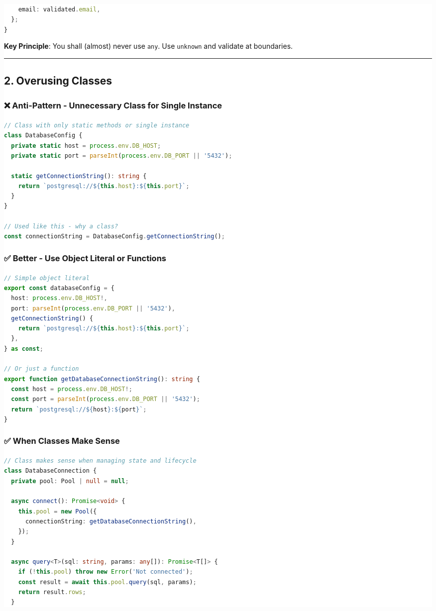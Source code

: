 ```typescript
    email: validated.email,
  };
}
```

**Key Principle**: You shall (almost) never use `any`. Use `unknown` and validate at boundaries.

---

## 2. Overusing Classes

### ❌ Anti-Pattern - Unnecessary Class for Single Instance
```typescript
// Class with only static methods or single instance
class DatabaseConfig {
  private static host = process.env.DB_HOST;
  private static port = parseInt(process.env.DB_PORT || '5432');

  static getConnectionString(): string {
    return `postgresql://${this.host}:${this.port}`;
  }
}

// Used like this - why a class?
const connectionString = DatabaseConfig.getConnectionString();
```

### ✅ Better - Use Object Literal or Functions
```typescript
// Simple object literal
export const databaseConfig = {
  host: process.env.DB_HOST!,
  port: parseInt(process.env.DB_PORT || '5432'),
  getConnectionString() {
    return `postgresql://${this.host}:${this.port}`;
  },
} as const;

// Or just a function
export function getDatabaseConnectionString(): string {
  const host = process.env.DB_HOST!;
  const port = parseInt(process.env.DB_PORT || '5432');
  return `postgresql://${host}:${port}`;
}
```

### ✅ When Classes Make Sense
```typescript
// Class makes sense when managing state and lifecycle
class DatabaseConnection {
  private pool: Pool | null = null;

  async connect(): Promise<void> {
    this.pool = new Pool({
      connectionString: getDatabaseConnectionString(),
    });
  }

  async query<T>(sql: string, params: any[]): Promise<T[]> {
    if (!this.pool) throw new Error('Not connected');
    const result = await this.pool.query(sql, params);
    return result.rows;
  }
```
